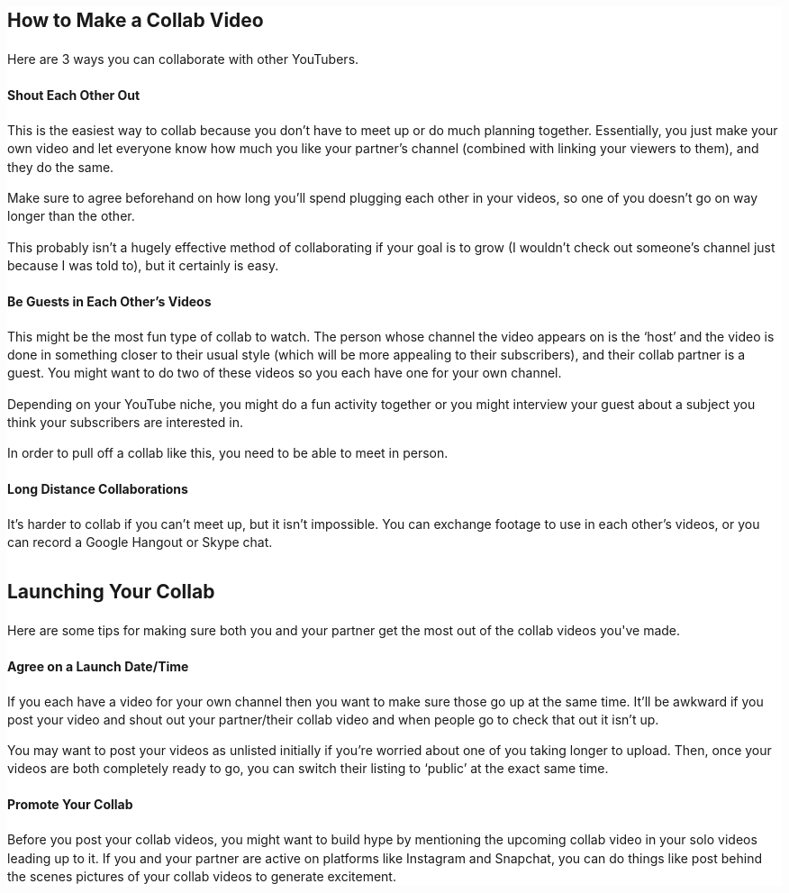 ## **How to Make a Collab Video**

Here are 3 ways you can collaborate with other YouTubers.

#### **Shout Each Other Out**

This is the easiest way to collab because you don’t have to meet up or do much planning together. Essentially, you just make your own video and let everyone know how much you like your partner’s channel (combined with linking your viewers to them), and they do the same.

Make sure to agree beforehand on how long you’ll spend plugging each other in your videos, so one of you doesn’t go on way longer than the other.

This probably isn’t a hugely effective method of collaborating if your goal is to grow (I wouldn’t check out someone’s channel just because I was told to), but it certainly is easy.

#### **Be Guests in Each Other’s Videos**

This might be the most fun type of collab to watch. The person whose channel the video appears on is the ‘host’ and the video is done in something closer to their usual style (which will be more appealing to their subscribers), and their collab partner is a guest. You might want to do two of these videos so you each have one for your own channel.

 Depending on your YouTube niche, you might do a fun activity together or you might interview your guest about a subject you think your subscribers are interested in.

In order to pull off a collab like this, you need to be able to meet in person.

#### **Long Distance Collaborations**

 It’s harder to collab if you can’t meet up, but it isn’t impossible. You can exchange footage to use in each other’s videos, or you can record a Google Hangout or Skype chat.

## **Launching Your Collab**

Here are some tips for making sure both you and your partner get the most out of the collab videos you've made.

#### **Agree on a Launch Date/Time**

If you each have a video for your own channel then you want to make sure those go up at the same time. It’ll be awkward if you post your video and shout out your partner/their collab video and when people go to check that out it isn’t up.

You may want to post your videos as unlisted initially if you’re worried about one of you taking longer to upload. Then, once your videos are both completely ready to go, you can switch their listing to ‘public’ at the exact same time.

#### **Promote Your Collab**

Before you post your collab videos, you might want to build hype by mentioning the upcoming collab video in your solo videos leading up to it. If you and your partner are active on platforms like Instagram and Snapchat, you can do things like post behind the scenes pictures of your collab videos to generate excitement.
